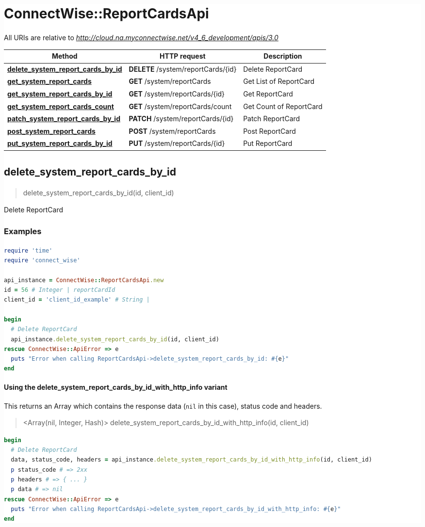 # ConnectWise::ReportCardsApi

All URIs are relative to *http://cloud.na.myconnectwise.net/v4_6_development/apis/3.0*

| Method | HTTP request | Description |
| ------ | ------------ | ----------- |
| [**delete_system_report_cards_by_id**](ReportCardsApi.md#delete_system_report_cards_by_id) | **DELETE** /system/reportCards/{id} | Delete ReportCard |
| [**get_system_report_cards**](ReportCardsApi.md#get_system_report_cards) | **GET** /system/reportCards | Get List of ReportCard |
| [**get_system_report_cards_by_id**](ReportCardsApi.md#get_system_report_cards_by_id) | **GET** /system/reportCards/{id} | Get ReportCard |
| [**get_system_report_cards_count**](ReportCardsApi.md#get_system_report_cards_count) | **GET** /system/reportCards/count | Get Count of ReportCard |
| [**patch_system_report_cards_by_id**](ReportCardsApi.md#patch_system_report_cards_by_id) | **PATCH** /system/reportCards/{id} | Patch ReportCard |
| [**post_system_report_cards**](ReportCardsApi.md#post_system_report_cards) | **POST** /system/reportCards | Post ReportCard |
| [**put_system_report_cards_by_id**](ReportCardsApi.md#put_system_report_cards_by_id) | **PUT** /system/reportCards/{id} | Put ReportCard |


## delete_system_report_cards_by_id

> delete_system_report_cards_by_id(id, client_id)

Delete ReportCard

### Examples

```ruby
require 'time'
require 'connect_wise'

api_instance = ConnectWise::ReportCardsApi.new
id = 56 # Integer | reportCardId
client_id = 'client_id_example' # String | 

begin
  # Delete ReportCard
  api_instance.delete_system_report_cards_by_id(id, client_id)
rescue ConnectWise::ApiError => e
  puts "Error when calling ReportCardsApi->delete_system_report_cards_by_id: #{e}"
end
```

#### Using the delete_system_report_cards_by_id_with_http_info variant

This returns an Array which contains the response data (`nil` in this case), status code and headers.

> <Array(nil, Integer, Hash)> delete_system_report_cards_by_id_with_http_info(id, client_id)

```ruby
begin
  # Delete ReportCard
  data, status_code, headers = api_instance.delete_system_report_cards_by_id_with_http_info(id, client_id)
  p status_code # => 2xx
  p headers # => { ... }
  p data # => nil
rescue ConnectWise::ApiError => e
  puts "Error when calling ReportCardsApi->delete_system_report_cards_by_id_with_http_info: #{e}"
end
```
